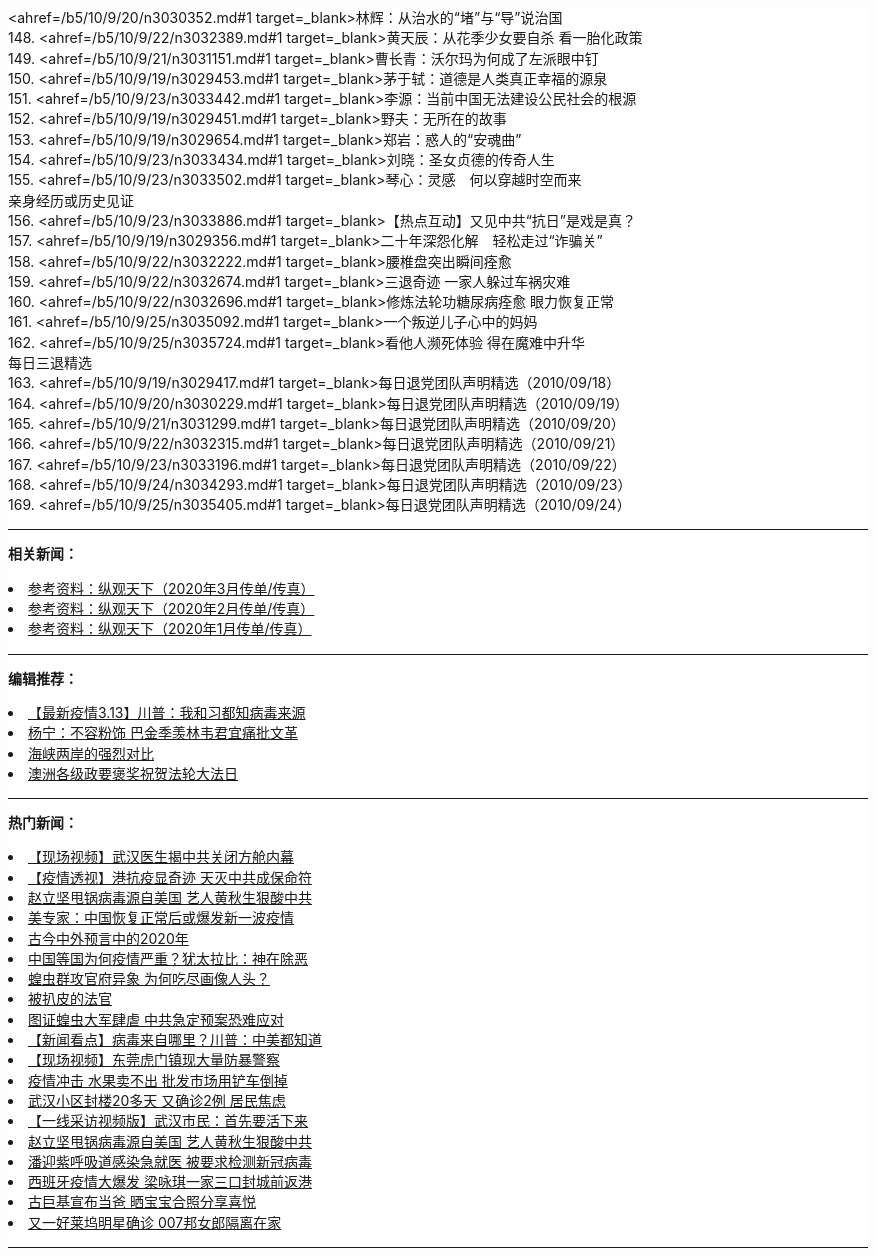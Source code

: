 <ahref=/b5/10/9/20/n3030352.md#1 target=_blank>林辉：从治水的“堵”与“导”说治国</a><br />148. <ahref=/b5/10/9/22/n3032389.md#1 target=_blank>黄天辰：从花季少女要自杀 看一胎化政策</a><br />149. <ahref=/b5/10/9/21/n3031151.md#1 target=_blank>曹长青：沃尔玛为何成了左派眼中钉</a><br />150. <ahref=/b5/10/9/19/n3029453.md#1 target=_blank>茅于轼：道德是人类真正幸福的源泉</a><br />151. <ahref=/b5/10/9/23/n3033442.md#1 target=_blank>李源：当前中国无法建设公民社会的根源</a><br />152. <ahref=/b5/10/9/19/n3029451.md#1 target=_blank>野夫：无所在的故事</a><br />153. <ahref=/b5/10/9/19/n3029654.md#1 target=_blank>郑岩：惑人的“安魂曲”</a><br />154. <ahref=/b5/10/9/23/n3033434.md#1 target=_blank>刘晓：圣女贞德的传奇人生</a><br />155. <ahref=/b5/10/9/23/n3033502.md#1 target=_blank>琴心：灵感　何以穿越时空而来</a><br />亲身经历或历史见证<br />156. <ahref=/b5/10/9/23/n3033886.md#1 target=_blank>【热点互动】又见中共“抗日”是戏是真？</a><br />157. <ahref=/b5/10/9/19/n3029356.md#1 target=_blank>二十年深怨化解　轻松走过“诈骗关”</a><br />158. <ahref=/b5/10/9/22/n3032222.md#1 target=_blank>腰椎盘突出瞬间痊愈</a><br />159. <ahref=/b5/10/9/22/n3032674.md#1 target=_blank>三退奇迹 一家人躲过车祸灾难</a><br />160. <ahref=/b5/10/9/22/n3032696.md#1 target=_blank>修炼法轮功糖尿病痊愈 眼力恢复正常</a><br />161. <ahref=/b5/10/9/25/n3035092.md#1 target=_blank>一个叛逆儿子心中的妈妈</a><br />162. <ahref=/b5/10/9/25/n3035724.md#1 target=_blank>看他人濒死体验 得在魔难中升华</a><br />每日三退精选<br />163. <ahref=/b5/10/9/19/n3029417.md#1 target=_blank>每日退党团队声明精选（2010/09/18）</a><br />164. <ahref=/b5/10/9/20/n3030229.md#1 target=_blank>每日退党团队声明精选（2010/09/19）</a><br />165. <ahref=/b5/10/9/21/n3031299.md#1 target=_blank>每日退党团队声明精选（2010/09/20）</a><br />166. <ahref=/b5/10/9/22/n3032315.md#1 target=_blank>每日退党团队声明精选（2010/09/21）</a><br />167. <ahref=/b5/10/9/23/n3033196.md#1 target=_blank>每日退党团队声明精选（2010/09/22）</a><br />168. <ahref=/b5/10/9/24/n3034293.md#1 target=_blank>每日退党团队声明精选（2010/09/23）</a><br />169. <ahref=/b5/10/9/25/n3035405.md#1 target=_blank>每日退党团队声明精选（2010/09/24）</a></p>

<hr>


<strong>相关新闻：</strong>
<li><a href="/gb/20/3/6/n11918962.md#1">参考资料：纵观天下（2020年3月传单/传真）</a></li>
<li><a href="/gb/20/2/5/n11846204.md#1">参考资料：纵观天下（2020年2月传单/传真）</a></li>
<li><a href="/gb/20/1/6/n11770922.md#1">参考资料：纵观天下（2020年1月传单/传真）</a></li>
<hr>


<strong>编辑推荐：</strong>
<li><a href="/gb/20/3/12/n11936755.md#1">【最新疫情3.13】川普：我和习都知病毒来源</a></li>
<li><a href="/gb/18/1/13/n10054247.md#1" target="_blank">杨宁：不容粉饰 巴金季羡林韦君宜痛批文革</a></li><li><a href="/gb/8/12/18/n2367165.md?dfh#1" target="_blank">海峡两岸的强烈对比</a></li><li><a href="/gb/19/5/28/n11285652.md#1" target="_blank">澳洲各级政要褒奖祝贺法轮大法日</a></li>
<hr>

<strong>热门新闻：</strong>
<li><a href="/gb/20/3/16/n11943071.md#1">【现场视频】武汉医生揭中共关闭方舱内幕</a></li>
<li><a href="/gb/20/3/15/n11942593.md#1">【疫情透视】港抗疫显奇迹 天灭中共成保命符</a></li>
<li><a href="/gb/20/3/15/n11942589.md#1">赵立坚甩锅病毒源自美国 艺人黄秋生狠酸中共</a></li>
<li><a href="/gb/20/3/16/n11943151.md#1">美专家：中国恢复正常后或爆发新一波疫情</a></li>
<li><a href="/gb/20/2/18/n11877949.md#1">古今中外预言中的2020年</a></li>
<li><a href="/gb/20/3/9/n11926997.md#1">中国等国为何疫情严重？犹太拉比：神在除恶</a></li>
<li><a href="/gb/20/2/29/n11905232.md#1">蝗虫群攻官府异象 为何吃尽画像人头？</a></li>
<li><a href="/gb/20/3/9/n11925830.md#1">被扒皮的法官</a></li>
<li><a href="/gb/20/3/15/n11942373.md#1">图证蝗虫大军肆虐 中共急定预案恐难应对</a></li>
<li><a href="/gb/20/3/14/n11940769.md#1">【新闻看点】病毒来自哪里？川普：中美都知道</a></li>
<li><a href="/gb/20/3/14/n11941017.md#1">【现场视频】东莞虎门镇现大量防暴警察</a></li>
<li><a href="/gb/20/3/16/n11945316.md#1">疫情冲击 水果卖不出 批发市场用铲车倒掉</a></li>
<li><a href="/gb/20/3/16/n11945347.md#1">武汉小区封楼20多天 又确诊2例 居民焦虑</a></li>
<li><a href="/gb/20/3/15/n11941189.md#1">【一线采访视频版】武汉市民：首先要活下来</a></li>
<li><a href="/gb/20/3/15/n11942589.md#1">赵立坚甩锅病毒源自美国 艺人黄秋生狠酸中共</a></li>
<li><a href="/gb/20/3/15/n11942781.md#1">潘迎紫呼吸道感染急就医 被要求检测新冠病毒</a></li>
<li><a href="/gb/20/3/15/n11942415.md#1">西班牙疫情大爆发 梁咏琪一家三口封城前返港</a></li>
<li><a href="/gb/20/3/16/n11943288.md#1">古巨基宣布当爸 晒宝宝合照分享喜悦</a></li>
<li><a href="/gb/20/3/16/n11943213.md#1">又一好莱坞明星确诊 007邦女郎隔离在家</a></li>
<hr>
